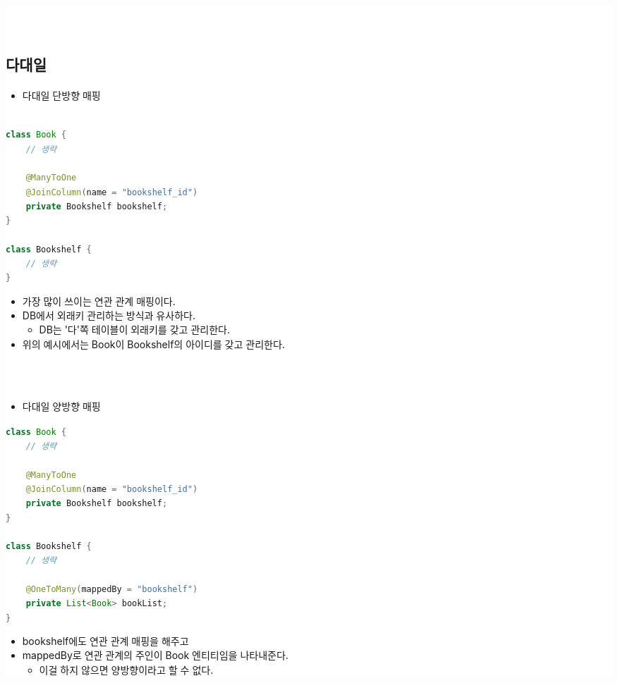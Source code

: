 <br/>
<br/>

## 다대일

- 다대일 단방향 매핑

```java

class Book {
    // 생략

    @ManyToOne
    @JoinColumn(name = "bookshelf_id")
    private Bookshelf bookshelf;
}

class Bookshelf {
    // 생략
}

```

- 가장 많이 쓰이는 연관 관계 매핑이다.
- DB에서 외래키 관리하는 방식과 유사하다.
  - DB는 '다'쪽 테이블이 외래키를 갖고 관리한다.
- 위의 예시에서는 Book이 Bookshelf의 아이디를 갖고 관리한다.

<br/>
<br/>

- 다대일 양방향 매핑

```java
class Book {
    // 생략

    @ManyToOne
    @JoinColumn(name = "bookshelf_id")
    private Bookshelf bookshelf;
}

class Bookshelf {
    // 생략

    @OneToMany(mappedBy = "bookshelf")
    private List<Book> bookList;
}

```

- bookshelf에도 연관 관계 매핑을 해주고
- mappedBy로 연관 관계의 주인이 Book 엔티티임을 나타내준다.
  - 이걸 하지 않으면 양방향이라고 할 수 없다.
